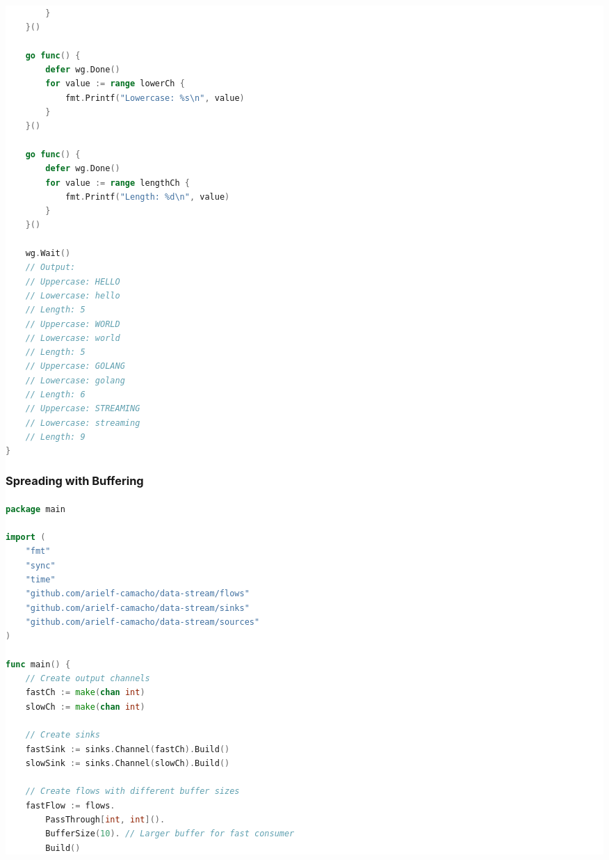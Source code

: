 ```go
        }
    }()

    go func() {
        defer wg.Done()
        for value := range lowerCh {
            fmt.Printf("Lowercase: %s\n", value)
        }
    }()

    go func() {
        defer wg.Done()
        for value := range lengthCh {
            fmt.Printf("Length: %d\n", value)
        }
    }()

    wg.Wait()
    // Output:
    // Uppercase: HELLO
    // Lowercase: hello
    // Length: 5
    // Uppercase: WORLD
    // Lowercase: world
    // Length: 5
    // Uppercase: GOLANG
    // Lowercase: golang
    // Length: 6
    // Uppercase: STREAMING
    // Lowercase: streaming
    // Length: 9
}
```

### Spreading with Buffering

```go
package main

import (
    "fmt"
    "sync"
    "time"
    "github.com/arielf-camacho/data-stream/flows"
    "github.com/arielf-camacho/data-stream/sinks"
    "github.com/arielf-camacho/data-stream/sources"
)

func main() {
    // Create output channels
    fastCh := make(chan int)
    slowCh := make(chan int)

    // Create sinks
    fastSink := sinks.Channel(fastCh).Build()
    slowSink := sinks.Channel(slowCh).Build()

    // Create flows with different buffer sizes
    fastFlow := flows.
        PassThrough[int, int]().
        BufferSize(10). // Larger buffer for fast consumer
        Build()

```